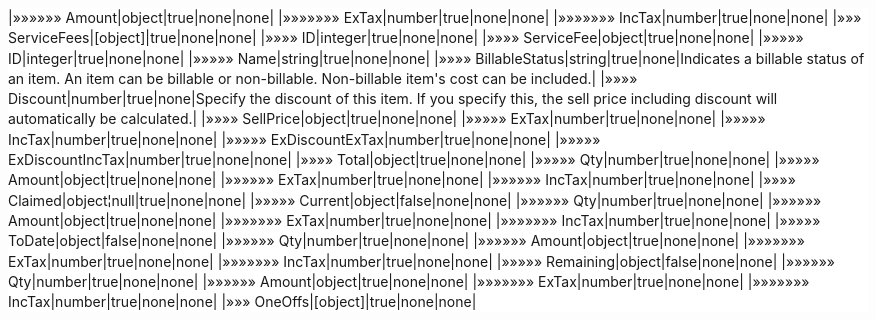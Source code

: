 |»»»»»» Amount|object|true|none|none|
|»»»»»»» ExTax|number|true|none|none|
|»»»»»»» IncTax|number|true|none|none|
|»»» ServiceFees|[object]|true|none|none|
|»»»» ID|integer|true|none|none|
|»»»» ServiceFee|object|true|none|none|
|»»»»» ID|integer|true|none|none|
|»»»»» Name|string|true|none|none|
|»»»» BillableStatus|string|true|none|Indicates a billable status of an item. An item can be billable or non-billable. Non-billable item's cost can be included.|
|»»»» Discount|number|true|none|Specify the discount of this item. If you specify this, the sell price including discount will automatically be calculated.|
|»»»» SellPrice|object|true|none|none|
|»»»»» ExTax|number|true|none|none|
|»»»»» IncTax|number|true|none|none|
|»»»»» ExDiscountExTax|number|true|none|none|
|»»»»» ExDiscountIncTax|number|true|none|none|
|»»»» Total|object|true|none|none|
|»»»»» Qty|number|true|none|none|
|»»»»» Amount|object|true|none|none|
|»»»»»» ExTax|number|true|none|none|
|»»»»»» IncTax|number|true|none|none|
|»»»» Claimed|object¦null|true|none|none|
|»»»»» Current|object|false|none|none|
|»»»»»» Qty|number|true|none|none|
|»»»»»» Amount|object|true|none|none|
|»»»»»»» ExTax|number|true|none|none|
|»»»»»»» IncTax|number|true|none|none|
|»»»»» ToDate|object|false|none|none|
|»»»»»» Qty|number|true|none|none|
|»»»»»» Amount|object|true|none|none|
|»»»»»»» ExTax|number|true|none|none|
|»»»»»»» IncTax|number|true|none|none|
|»»»»» Remaining|object|false|none|none|
|»»»»»» Qty|number|true|none|none|
|»»»»»» Amount|object|true|none|none|
|»»»»»»» ExTax|number|true|none|none|
|»»»»»»» IncTax|number|true|none|none|
|»»» OneOffs|[object]|true|none|none|
